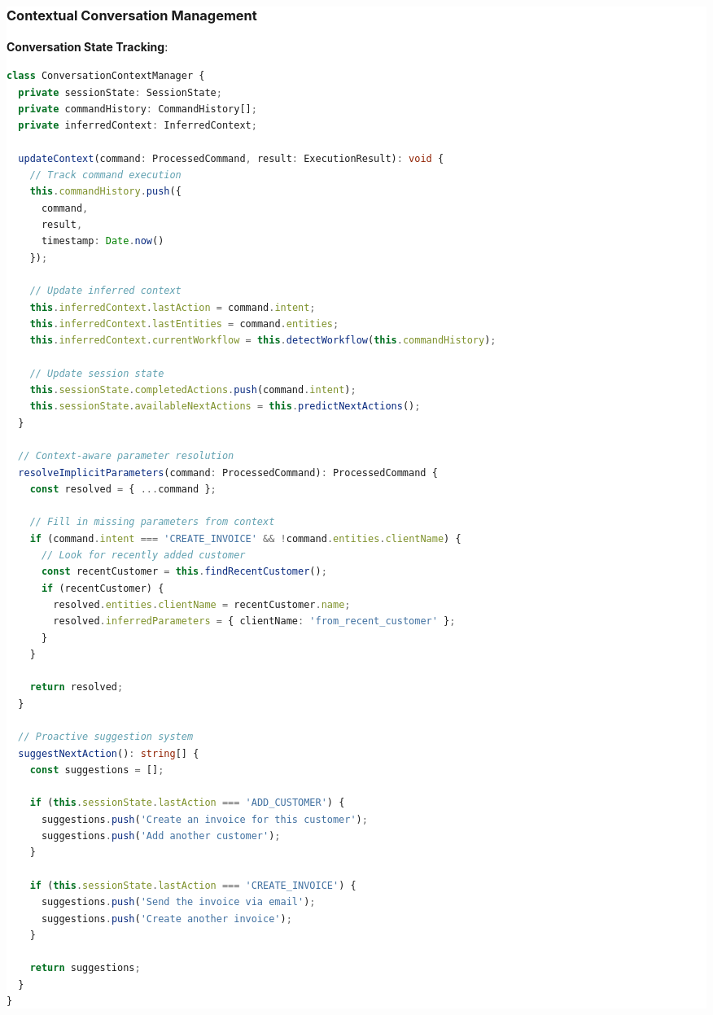 ### Contextual Conversation Management

**Conversation State Tracking**:
```typescript
class ConversationContextManager {
  private sessionState: SessionState;
  private commandHistory: CommandHistory[];
  private inferredContext: InferredContext;
  
  updateContext(command: ProcessedCommand, result: ExecutionResult): void {
    // Track command execution
    this.commandHistory.push({
      command,
      result,
      timestamp: Date.now()
    });
    
    // Update inferred context
    this.inferredContext.lastAction = command.intent;
    this.inferredContext.lastEntities = command.entities;
    this.inferredContext.currentWorkflow = this.detectWorkflow(this.commandHistory);
    
    // Update session state
    this.sessionState.completedActions.push(command.intent);
    this.sessionState.availableNextActions = this.predictNextActions();
  }
  
  // Context-aware parameter resolution
  resolveImplicitParameters(command: ProcessedCommand): ProcessedCommand {
    const resolved = { ...command };
    
    // Fill in missing parameters from context
    if (command.intent === 'CREATE_INVOICE' && !command.entities.clientName) {
      // Look for recently added customer
      const recentCustomer = this.findRecentCustomer();
      if (recentCustomer) {
        resolved.entities.clientName = recentCustomer.name;
        resolved.inferredParameters = { clientName: 'from_recent_customer' };
      }
    }
    
    return resolved;
  }
  
  // Proactive suggestion system
  suggestNextAction(): string[] {
    const suggestions = [];
    
    if (this.sessionState.lastAction === 'ADD_CUSTOMER') {
      suggestions.push('Create an invoice for this customer');
      suggestions.push('Add another customer');
    }
    
    if (this.sessionState.lastAction === 'CREATE_INVOICE') {
      suggestions.push('Send the invoice via email');
      suggestions.push('Create another invoice');
    }
    
    return suggestions;
  }
}
```
